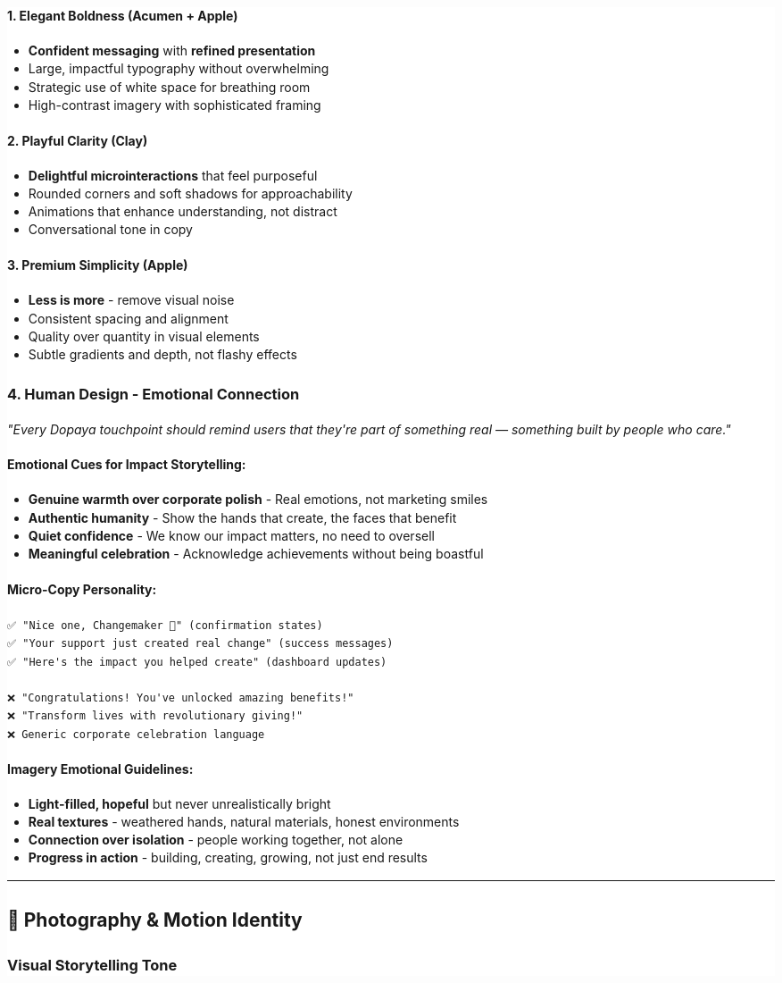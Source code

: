 #### 1. Elegant Boldness (Acumen + Apple)
- **Confident messaging** with **refined presentation**
- Large, impactful typography without overwhelming
- Strategic use of white space for breathing room
- High-contrast imagery with sophisticated framing

#### 2. Playful Clarity (Clay)
- **Delightful microinteractions** that feel purposeful
- Rounded corners and soft shadows for approachability  
- Animations that enhance understanding, not distract
- Conversational tone in copy

#### 3. Premium Simplicity (Apple)
- **Less is more** - remove visual noise
- Consistent spacing and alignment
- Quality over quantity in visual elements
- Subtle gradients and depth, not flashy effects

### 4. Human Design - Emotional Connection
*"Every Dopaya touchpoint should remind users that they're part of something real — something built by people who care."*

#### Emotional Cues for Impact Storytelling:
- **Genuine warmth over corporate polish** - Real emotions, not marketing smiles
- **Authentic humanity** - Show the hands that create, the faces that benefit
- **Quiet confidence** - We know our impact matters, no need to oversell
- **Meaningful celebration** - Acknowledge achievements without being boastful

#### Micro-Copy Personality:
```
✅ "Nice one, Changemaker 💫" (confirmation states)
✅ "Your support just created real change" (success messages)  
✅ "Here's the impact you helped create" (dashboard updates)

❌ "Congratulations! You've unlocked amazing benefits!"
❌ "Transform lives with revolutionary giving!"
❌ Generic corporate celebration language
```

#### Imagery Emotional Guidelines:
- **Light-filled, hopeful** but never unrealistically bright
- **Real textures** - weathered hands, natural materials, honest environments
- **Connection over isolation** - people working together, not alone
- **Progress in action** - building, creating, growing, not just end results

---

## 📸 Photography & Motion Identity

### Visual Storytelling Tone

